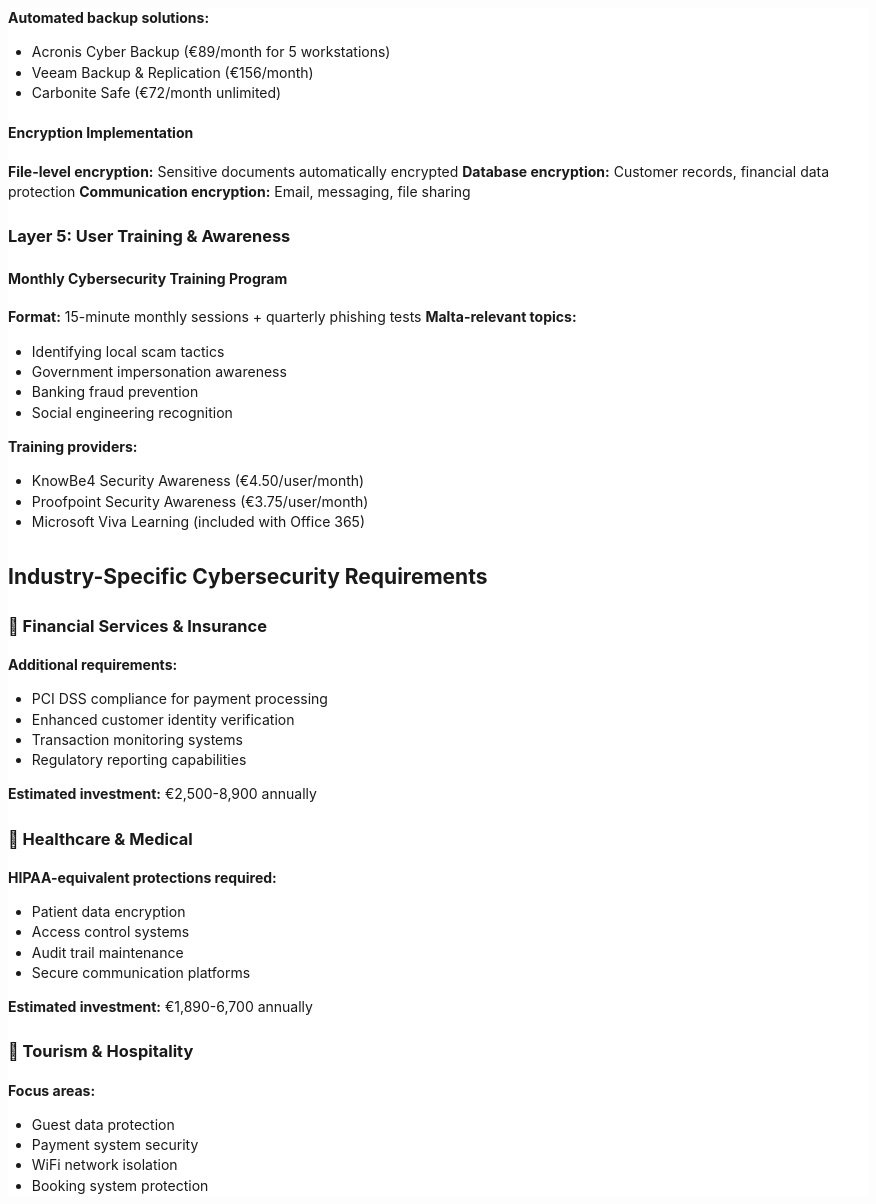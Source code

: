 **Automated backup solutions:**
- Acronis Cyber Backup (€89/month for 5 workstations)
- Veeam Backup & Replication (€156/month)
- Carbonite Safe (€72/month unlimited)

#### Encryption Implementation
**File-level encryption:** Sensitive documents automatically encrypted
**Database encryption:** Customer records, financial data protection
**Communication encryption:** Email, messaging, file sharing

### Layer 5: User Training & Awareness

#### Monthly Cybersecurity Training Program
**Format:** 15-minute monthly sessions + quarterly phishing tests
**Malta-relevant topics:**
- Identifying local scam tactics
- Government impersonation awareness
- Banking fraud prevention
- Social engineering recognition

**Training providers:**
- KnowBe4 Security Awareness (€4.50/user/month)
- Proofpoint Security Awareness (€3.75/user/month)
- Microsoft Viva Learning (included with Office 365)

## Industry-Specific Cybersecurity Requirements

### 🏦 Financial Services & Insurance
**Additional requirements:**
- PCI DSS compliance for payment processing
- Enhanced customer identity verification
- Transaction monitoring systems
- Regulatory reporting capabilities

**Estimated investment:** €2,500-8,900 annually

### 🏥 Healthcare & Medical
**HIPAA-equivalent protections required:**
- Patient data encryption
- Access control systems
- Audit trail maintenance
- Secure communication platforms

**Estimated investment:** €1,890-6,700 annually

### 🏨 Tourism & Hospitality
**Focus areas:**
- Guest data protection
- Payment system security
- WiFi network isolation
- Booking system protection
